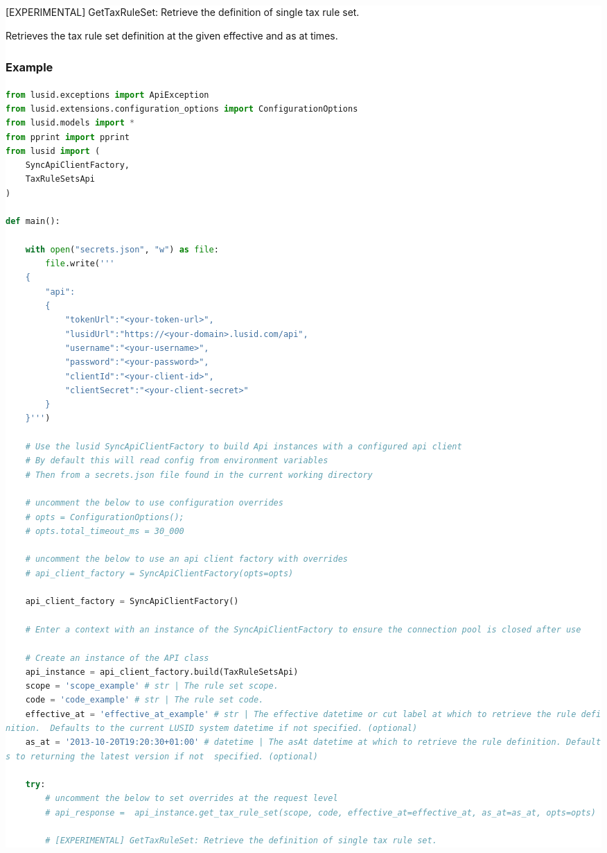 [EXPERIMENTAL] GetTaxRuleSet: Retrieve the definition of single tax rule set.

Retrieves the tax rule set definition at the given effective and as at times.

### Example

```python
from lusid.exceptions import ApiException
from lusid.extensions.configuration_options import ConfigurationOptions
from lusid.models import *
from pprint import pprint
from lusid import (
    SyncApiClientFactory,
    TaxRuleSetsApi
)

def main():

    with open("secrets.json", "w") as file:
        file.write('''
    {
        "api":
        {
            "tokenUrl":"<your-token-url>",
            "lusidUrl":"https://<your-domain>.lusid.com/api",
            "username":"<your-username>",
            "password":"<your-password>",
            "clientId":"<your-client-id>",
            "clientSecret":"<your-client-secret>"
        }
    }''')

    # Use the lusid SyncApiClientFactory to build Api instances with a configured api client
    # By default this will read config from environment variables
    # Then from a secrets.json file found in the current working directory

    # uncomment the below to use configuration overrides
    # opts = ConfigurationOptions();
    # opts.total_timeout_ms = 30_000

    # uncomment the below to use an api client factory with overrides
    # api_client_factory = SyncApiClientFactory(opts=opts)

    api_client_factory = SyncApiClientFactory()

    # Enter a context with an instance of the SyncApiClientFactory to ensure the connection pool is closed after use
    
    # Create an instance of the API class
    api_instance = api_client_factory.build(TaxRuleSetsApi)
    scope = 'scope_example' # str | The rule set scope.
    code = 'code_example' # str | The rule set code.
    effective_at = 'effective_at_example' # str | The effective datetime or cut label at which to retrieve the rule definition.  Defaults to the current LUSID system datetime if not specified. (optional)
    as_at = '2013-10-20T19:20:30+01:00' # datetime | The asAt datetime at which to retrieve the rule definition. Defaults to returning the latest version if not  specified. (optional)

    try:
        # uncomment the below to set overrides at the request level
        # api_response =  api_instance.get_tax_rule_set(scope, code, effective_at=effective_at, as_at=as_at, opts=opts)

        # [EXPERIMENTAL] GetTaxRuleSet: Retrieve the definition of single tax rule set.
```